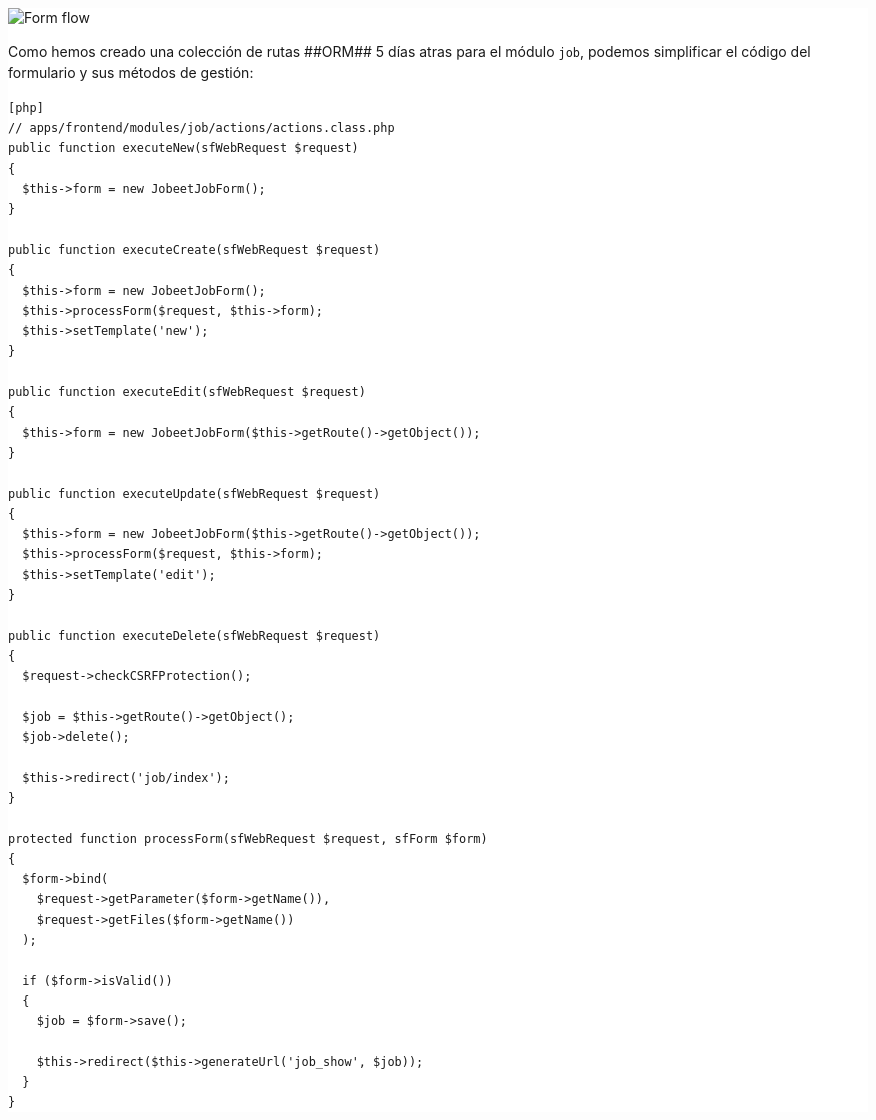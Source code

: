 ![Form flow](http://www.symfony-project.org/images/jobeet/1_4/10/form_flow.png)

Como hemos creado una colección de rutas ##ORM## 5 días atras para el módulo `job`,
podemos simplificar el código del formulario y sus métodos de gestión:

    [php]
    // apps/frontend/modules/job/actions/actions.class.php
    public function executeNew(sfWebRequest $request)
    {
      $this->form = new JobeetJobForm();
    }

    public function executeCreate(sfWebRequest $request)
    {
      $this->form = new JobeetJobForm();
      $this->processForm($request, $this->form);
      $this->setTemplate('new');
    }

    public function executeEdit(sfWebRequest $request)
    {
      $this->form = new JobeetJobForm($this->getRoute()->getObject());
    }

    public function executeUpdate(sfWebRequest $request)
    {
      $this->form = new JobeetJobForm($this->getRoute()->getObject());
      $this->processForm($request, $this->form);
      $this->setTemplate('edit');
    }

    public function executeDelete(sfWebRequest $request)
    {
      $request->checkCSRFProtection();

      $job = $this->getRoute()->getObject();
      $job->delete();

      $this->redirect('job/index');
    }

    protected function processForm(sfWebRequest $request, sfForm $form)
    {
      $form->bind(
        $request->getParameter($form->getName()),
        $request->getFiles($form->getName())
      );

      if ($form->isValid())
      {
        $job = $form->save();

        $this->redirect($this->generateUrl('job_show', $job));
      }
    }
